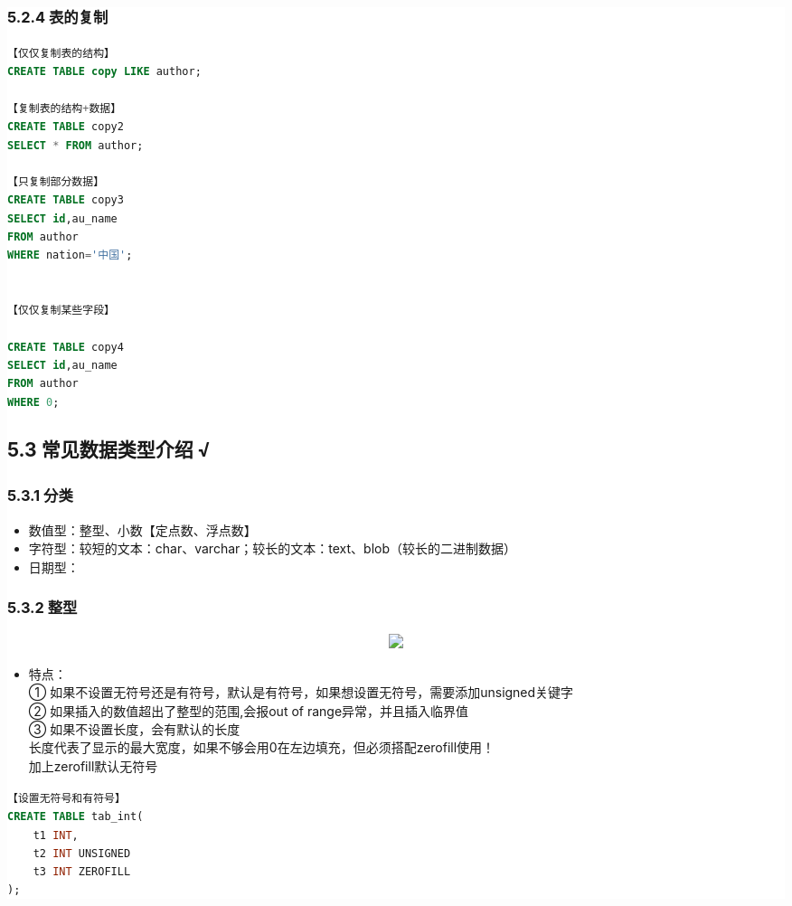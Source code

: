 ### 5.2.4 表的复制

```sql
【仅仅复制表的结构】
CREATE TABLE copy LIKE author;

【复制表的结构+数据】
CREATE TABLE copy2 
SELECT * FROM author;

【只复制部分数据】
CREATE TABLE copy3
SELECT id,au_name
FROM author 
WHERE nation='中国';


【仅仅复制某些字段】

CREATE TABLE copy4 
SELECT id,au_name
FROM author
WHERE 0;
```

## 5.3 常见数据类型介绍  √ 
### 5.3.1 分类
* 数值型：整型、小数【定点数、浮点数】
* 字符型：较短的文本：char、varchar；较长的文本：text、blob（较长的二进制数据）
* 日期型：

### 5.3.2 整型

<div align="center"> <img src="https://cxquang.github.io/BigDataForLearn/_picture/MySQL基础/11、整型.png"/> </div>

* 特点：<br>
① 如果不设置无符号还是有符号，默认是有符号，如果想设置无符号，需要添加unsigned关键字<br>
② 如果插入的数值超出了整型的范围,会报out of range异常，并且插入临界值<br>
③ 如果不设置长度，会有默认的长度<br>
长度代表了显示的最大宽度，如果不够会用0在左边填充，但必须搭配zerofill使用！<br>
加上zerofill默认无符号

```sql
【设置无符号和有符号】
CREATE TABLE tab_int(
	t1 INT,
	t2 INT UNSIGNED 
	t3 INT ZEROFILL
);

```
